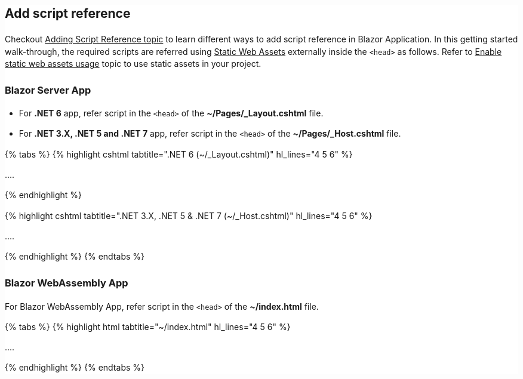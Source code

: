 ## Add script reference

Checkout [Adding Script Reference topic](https://blazor.syncfusion.com/documentation/common/adding-script-references) to learn different ways to add script reference in Blazor Application. In this getting started walk-through, the required scripts are referred using [Static Web Assets](https://blazor.syncfusion.com/documentation/common/adding-script-references#static-web-assets) externally inside the `<head>` as follows. Refer to [Enable static web assets usage](https://blazor.syncfusion.com/documentation/common/adding-script-references#enable-static-web-assets-usage) topic to use static assets in your project.

### Blazor Server App

* For **.NET 6** app, refer script in the `<head>` of the **~/Pages/_Layout.cshtml** file.

* For **.NET 3.X, .NET 5 and .NET 7** app, refer script in the `<head>` of the **~/Pages/_Host.cshtml** file.

{% tabs %}
{% highlight cshtml tabtitle=".NET 6 (~/_Layout.cshtml)" hl_lines="4 5 6" %}

<head>
    ....
    <link href="_content/Syncfusion.Blazor.Themes/bootstrap5.css" rel="stylesheet" />
    <script src="_content/Syncfusion.Blazor.Core/scripts/syncfusion-blazor.min.js" type="text/javascript"></script>
    <!--Use below script reference if you are using Syncfusion.Blazor Single NuGet-->
    <!--<script  src="_content/Syncfusion.Blazor/scripts/syncfusion-blazor.min.js"  type="text/javascript"></script>-->
</head>

{% endhighlight %}

{% highlight cshtml tabtitle=".NET 3.X, .NET 5 & .NET 7 (~/_Host.cshtml)" hl_lines="4 5 6" %}

<head>
    ....
    <link href="_content/Syncfusion.Blazor.Themes/bootstrap5.css" rel="stylesheet" />
    <script src="_content/Syncfusion.Blazor.Core/scripts/syncfusion-blazor.min.js" type="text/javascript"></script>
    <!--Use below script reference if you are using Syncfusion.Blazor Single NuGet-->
    <!--<script  src="_content/Syncfusion.Blazor/scripts/syncfusion-blazor.min.js"  type="text/javascript"></script>-->
</head>

{% endhighlight %}
{% endtabs %}

### Blazor WebAssembly App

For Blazor WebAssembly App, refer script in the `<head>` of the **~/index.html** file.

{% tabs %}
{% highlight html tabtitle="~/index.html" hl_lines="4 5 6" %}

<head>
    ....
    <link href="_content/Syncfusion.Blazor.Themes/bootstrap5.css" rel="stylesheet" />
    <script src="_content/Syncfusion.Blazor.Core/scripts/syncfusion-blazor.min.js" type="text/javascript"></script>
    <!--Use below script reference if you are using Syncfusion.Blazor Single NuGet-->
    <!--<script  src="_content/Syncfusion.Blazor/scripts/syncfusion-blazor.min.js"  type="text/javascript"></script>-->
</head>

{% endhighlight %}
{% endtabs %}
